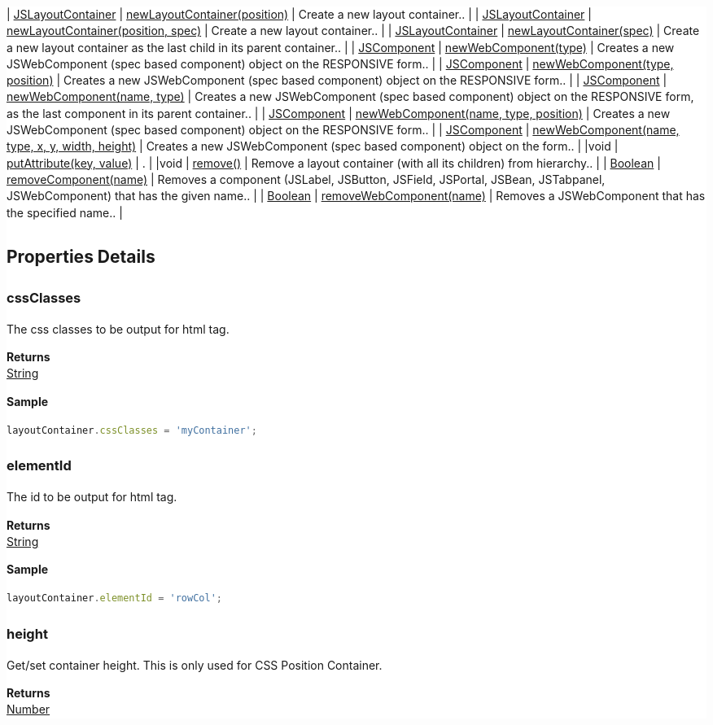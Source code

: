 | [JSLayoutContainer](./JSLayoutContainer.md) | [newLayoutContainer(position)](JSLayoutContainer.md#newlayoutcontainer-position)                   | Create a new layout container..                                    |
| [JSLayoutContainer](./JSLayoutContainer.md) | [newLayoutContainer(position, spec)](JSLayoutContainer.md#newlayoutcontainer-position-spec)                   | Create a new layout container..                                    |
| [JSLayoutContainer](./JSLayoutContainer.md) | [newLayoutContainer(spec)](JSLayoutContainer.md#newlayoutcontainer-spec)                   | Create a new layout container as the last child in its parent container..                                    |
| [JSComponent](./JSComponent.md) | [newWebComponent(type)](JSLayoutContainer.md#newwebcomponent-type)                   | Creates a new JSWebComponent (spec based component) object on the RESPONSIVE form..                                    |
| [JSComponent](./JSComponent.md) | [newWebComponent(type, position)](JSLayoutContainer.md#newwebcomponent-type-position)                   | Creates a new JSWebComponent (spec based component) object on the RESPONSIVE form..                                    |
| [JSComponent](./JSComponent.md) | [newWebComponent(name, type)](JSLayoutContainer.md#newwebcomponent-name-type)                   | Creates a new JSWebComponent (spec based component) object on the RESPONSIVE form, as the last component in its parent container..                                    |
| [JSComponent](./JSComponent.md) | [newWebComponent(name, type, position)](JSLayoutContainer.md#newwebcomponent-name-type-position)                   | Creates a new JSWebComponent (spec based component) object on the RESPONSIVE form..                                    |
| [JSComponent](./JSComponent.md) | [newWebComponent(name, type, x, y, width, height)](JSLayoutContainer.md#newwebcomponent-name-type-x-y-width-height)                   | Creates a new JSWebComponent (spec based component) object on the form..                                    |
|void | [putAttribute(key, value)](JSLayoutContainer.md#putattribute-key-value)                   | .                                    |
|void | [remove()](JSLayoutContainer.md#remove)                   | Remove a layout container (with all its children) from hierarchy..                                    |
| [Boolean](../JSLib/Boolean.md) | [removeComponent(name)](JSLayoutContainer.md#removecomponent-name)                   | Removes a component (JSLabel, JSButton, JSField, JSPortal, JSBean, JSTabpanel, JSWebComponent) that has the given name..                                    |
| [Boolean](../JSLib/Boolean.md) | [removeWebComponent(name)](JSLayoutContainer.md#removewebcomponent-name)                   | Removes a JSWebComponent that has the specified name..                                    |

## Properties Details

### cssClasses

The css classes to be output for html tag.

**Returns**\
[String](../JSLib/String.md) 


**Sample**

```javascript
layoutContainer.cssClasses = 'myContainer';
```
### elementId

The id to be output for html tag.

**Returns**\
[String](../JSLib/String.md) 


**Sample**

```javascript
layoutContainer.elementId = 'rowCol';
```
### height

Get/set container height. This is only used for CSS Position Container.

**Returns**\
[Number](../JSLib/Number.md) 
